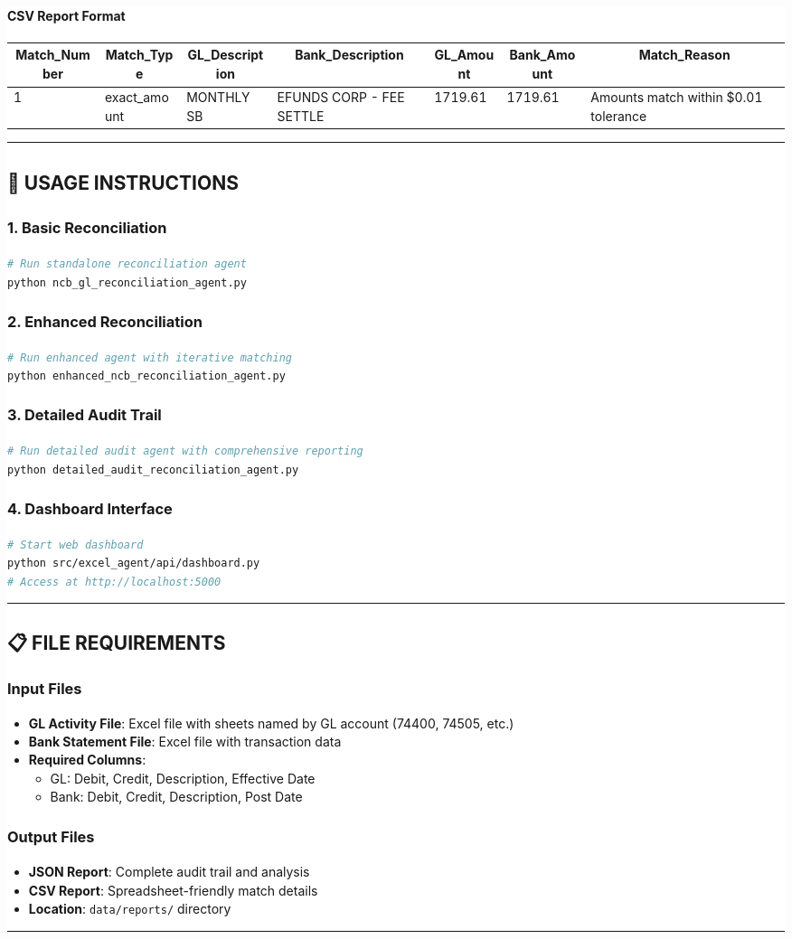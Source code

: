 ```json
```

#### **CSV Report Format**
| Match_Number | Match_Type | GL_Description | Bank_Description | GL_Amount | Bank_Amount | Match_Reason |
|--------------|------------|----------------|------------------|-----------|-------------|--------------|
| 1 | exact_amount | MONTHLY SB | EFUNDS CORP - FEE SETTLE | 1719.61 | 1719.61 | Amounts match within $0.01 tolerance |

---

## 🚀 **USAGE INSTRUCTIONS**

### **1. Basic Reconciliation**
```bash
# Run standalone reconciliation agent
python ncb_gl_reconciliation_agent.py
```

### **2. Enhanced Reconciliation**
```bash
# Run enhanced agent with iterative matching
python enhanced_ncb_reconciliation_agent.py
```

### **3. Detailed Audit Trail**
```bash
# Run detailed audit agent with comprehensive reporting
python detailed_audit_reconciliation_agent.py
```

### **4. Dashboard Interface**
```bash
# Start web dashboard
python src/excel_agent/api/dashboard.py
# Access at http://localhost:5000
```

---

## 📋 **FILE REQUIREMENTS**

### **Input Files**
- **GL Activity File**: Excel file with sheets named by GL account (74400, 74505, etc.)
- **Bank Statement File**: Excel file with transaction data
- **Required Columns**:
  - GL: Debit, Credit, Description, Effective Date
  - Bank: Debit, Credit, Description, Post Date

### **Output Files**
- **JSON Report**: Complete audit trail and analysis
- **CSV Report**: Spreadsheet-friendly match details
- **Location**: `data/reports/` directory

---